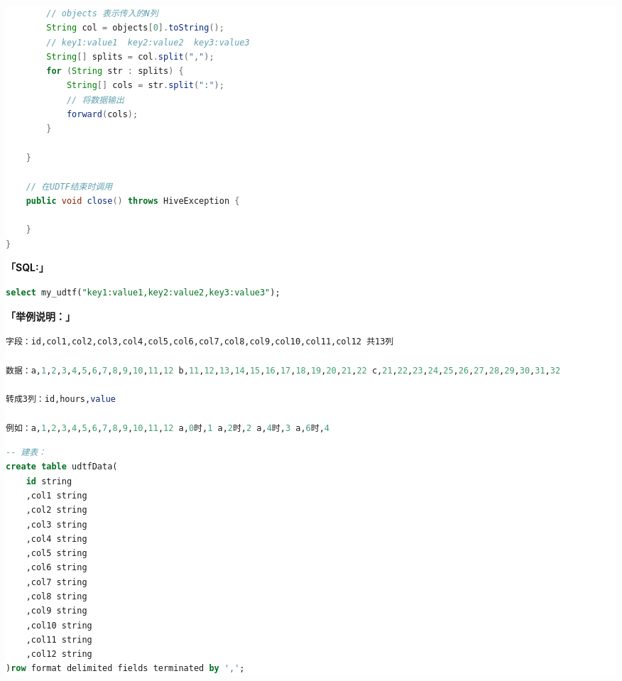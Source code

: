 ```java
        // objects 表示传入的N列
        String col = objects[0].toString();
        // key1:value1  key2:value2  key3:value3
        String[] splits = col.split(",");
        for (String str : splits) {
            String[] cols = str.split(":");
            // 将数据输出
            forward(cols);
        }

    }

    // 在UDTF结束时调用
    public void close() throws HiveException {

    }
}
```

**「SQL:」**

```sql
select my_udtf("key1:value1,key2:value2,key3:value3");
```

**「举例说明：」**

```sql
字段：id,col1,col2,col3,col4,col5,col6,col7,col8,col9,col10,col11,col12 共13列 

数据：a,1,2,3,4,5,6,7,8,9,10,11,12 b,11,12,13,14,15,16,17,18,19,20,21,22 c,21,22,23,24,25,26,27,28,29,30,31,32 

转成3列：id,hours,value 

例如：a,1,2,3,4,5,6,7,8,9,10,11,12 a,0时,1 a,2时,2 a,4时,3 a,6时,4
```

```sql
-- 建表：
create table udtfData(
    id string
    ,col1 string
    ,col2 string
    ,col3 string
    ,col4 string
    ,col5 string
    ,col6 string
    ,col7 string
    ,col8 string
    ,col9 string
    ,col10 string
    ,col11 string
    ,col12 string
)row format delimited fields terminated by ',';
```
